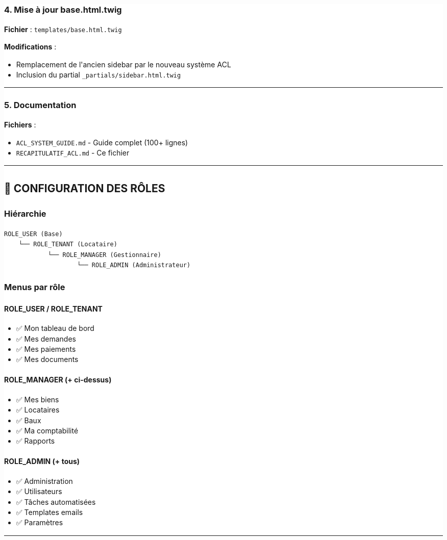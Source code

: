 
### 4. Mise à jour base.html.twig

**Fichier** : `templates/base.html.twig`

**Modifications** :
- Remplacement de l'ancien sidebar par le nouveau système ACL
- Inclusion du partial `_partials/sidebar.html.twig`

---

### 5. Documentation

**Fichiers** :
- `ACL_SYSTEM_GUIDE.md` - Guide complet (100+ lignes)
- `RECAPITULATIF_ACL.md` - Ce fichier

---

## 🎯 CONFIGURATION DES RÔLES

### Hiérarchie

```
ROLE_USER (Base)
    └── ROLE_TENANT (Locataire)
            └── ROLE_MANAGER (Gestionnaire)
                    └── ROLE_ADMIN (Administrateur)
```

### Menus par rôle

#### ROLE_USER / ROLE_TENANT

- ✅ Mon tableau de bord
- ✅ Mes demandes
- ✅ Mes paiements
- ✅ Mes documents

#### ROLE_MANAGER (+ ci-dessus)

- ✅ Mes biens
- ✅ Locataires
- ✅ Baux
- ✅ Ma comptabilité
- ✅ Rapports

#### ROLE_ADMIN (+ tous)

- ✅ Administration
- ✅ Utilisateurs
- ✅ Tâches automatisées
- ✅ Templates emails
- ✅ Paramètres

---